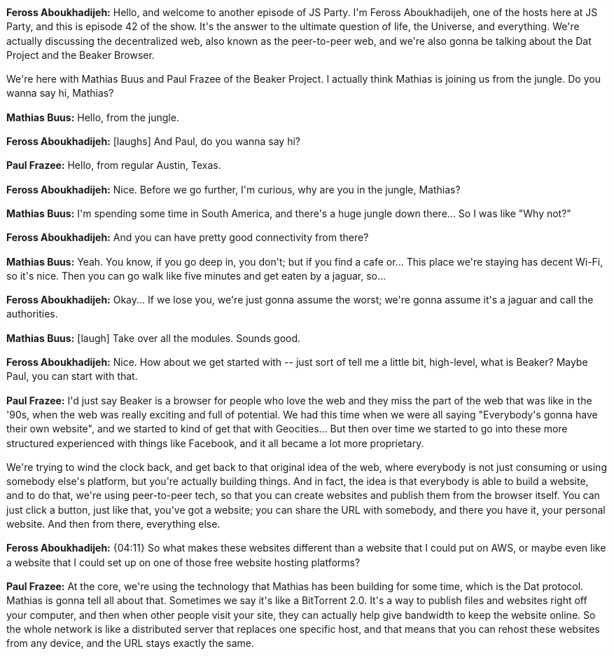 **Feross Aboukhadijeh:** Hello, and welcome to another episode of JS Party. I'm Feross Aboukhadijeh, one of the hosts here at JS Party, and this is episode 42 of the show. It's the answer to the ultimate question of life, the Universe, and everything. We're actually discussing the decentralized web, also known as the peer-to-peer web, and we're also gonna be talking about the Dat Project and the Beaker Browser.

We're here with Mathias Buus and Paul Frazee of the Beaker Project. I actually think Mathias is joining us from the jungle. Do you wanna say hi, Mathias?

**Mathias Buus:** Hello, from the jungle.

**Feross Aboukhadijeh:** \[laughs\] And Paul, do you wanna say hi?

**Paul Frazee:** Hello, from regular Austin, Texas.

**Feross Aboukhadijeh:** Nice. Before we go further, I'm curious, why are you in the jungle, Mathias?

**Mathias Buus:** I'm spending some time in South America, and there's a huge jungle down there... So I was like "Why not?"

**Feross Aboukhadijeh:** And you can have pretty good connectivity from there?

**Mathias Buus:** Yeah. You know, if you go deep in, you don't; but if you find a cafe or... This place we're staying has decent Wi-Fi, so it's nice. Then you can go walk like five minutes and get eaten by a jaguar, so...

**Feross Aboukhadijeh:** Okay... If we lose you, we're just gonna assume the worst; we're gonna assume it's a jaguar and call the authorities.

**Mathias Buus:** \[laugh\] Take over all the modules. Sounds good.

**Feross Aboukhadijeh:** Nice. How about we get started with -- just sort of tell me a little bit, high-level, what is Beaker? Maybe Paul, you can start with that.

**Paul Frazee:** I'd just say Beaker is a browser for people who love the web and they miss the part of the web that was like in the '90s, when the web was really exciting and full of potential. We had this time when we were all saying "Everybody's gonna have their own website", and we started to kind of get that with Geocities... But then over time we started to go into these more structured experienced with things like Facebook, and it all became a lot more proprietary.

We're trying to wind the clock back, and get back to that original idea of the web, where everybody is not just consuming or using somebody else's platform, but you're actually building things. And in fact, the idea is that everybody is able to build a website, and to do that, we're using peer-to-peer tech, so that you can create websites and publish them from the browser itself. You can just click a button, just like that, you've got a website; you can share the URL with somebody, and there you have it, your personal website. And then from there, everything else.

**Feross Aboukhadijeh:** \{04:11\} So what makes these websites different than a website that I could put on AWS, or maybe even like a website that I could set up on one of those free website hosting platforms?

**Paul Frazee:** At the core, we're using the technology that Mathias has been building for some time, which is the Dat protocol. Mathias is gonna tell all about that. Sometimes we say it's like a BitTorrent 2.0. It's a way to publish files and websites right off your computer, and then when other people visit your site, they can actually help give bandwidth to keep the website online. So the whole network is like a distributed server that replaces one specific host, and that means that you can rehost these websites from any device, and the URL stays exactly the same.
